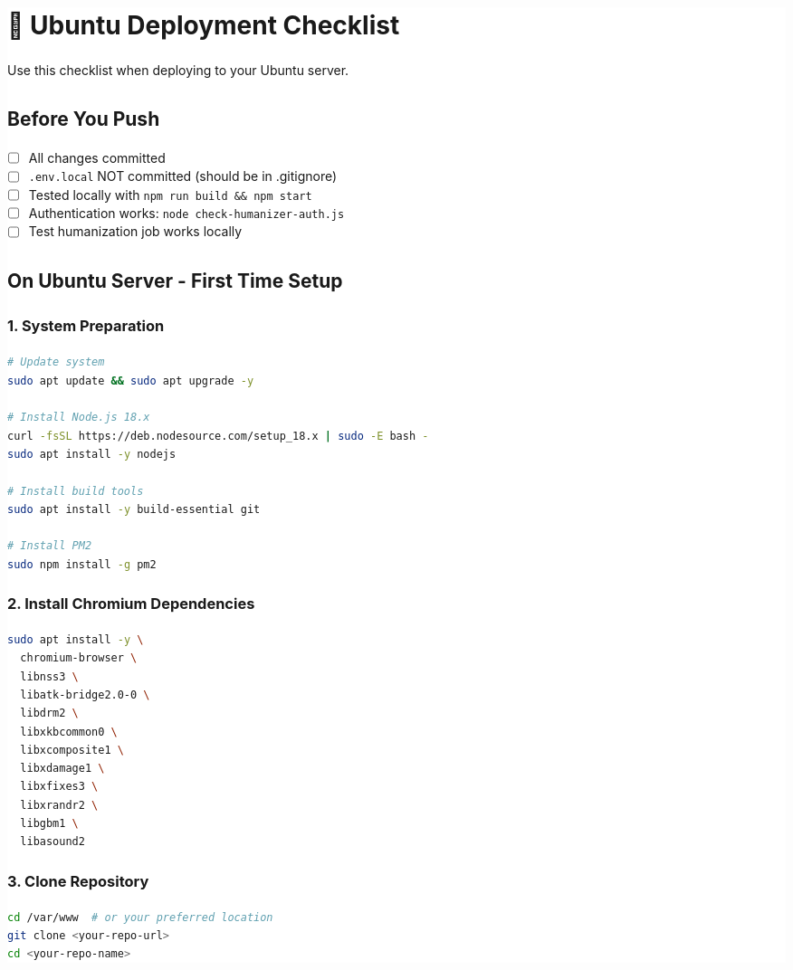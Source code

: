 # 🚀 Ubuntu Deployment Checklist

Use this checklist when deploying to your Ubuntu server.

## Before You Push

- [ ] All changes committed
- [ ] `.env.local` NOT committed (should be in .gitignore)
- [ ] Tested locally with `npm run build && npm start`
- [ ] Authentication works: `node check-humanizer-auth.js`
- [ ] Test humanization job works locally

## On Ubuntu Server - First Time Setup

### 1. System Preparation
```bash
# Update system
sudo apt update && sudo apt upgrade -y

# Install Node.js 18.x
curl -fsSL https://deb.nodesource.com/setup_18.x | sudo -E bash -
sudo apt install -y nodejs

# Install build tools
sudo apt install -y build-essential git

# Install PM2
sudo npm install -g pm2
```

### 2. Install Chromium Dependencies
```bash
sudo apt install -y \
  chromium-browser \
  libnss3 \
  libatk-bridge2.0-0 \
  libdrm2 \
  libxkbcommon0 \
  libxcomposite1 \
  libxdamage1 \
  libxfixes3 \
  libxrandr2 \
  libgbm1 \
  libasound2
```

### 3. Clone Repository
```bash
cd /var/www  # or your preferred location
git clone <your-repo-url>
cd <your-repo-name>
```
